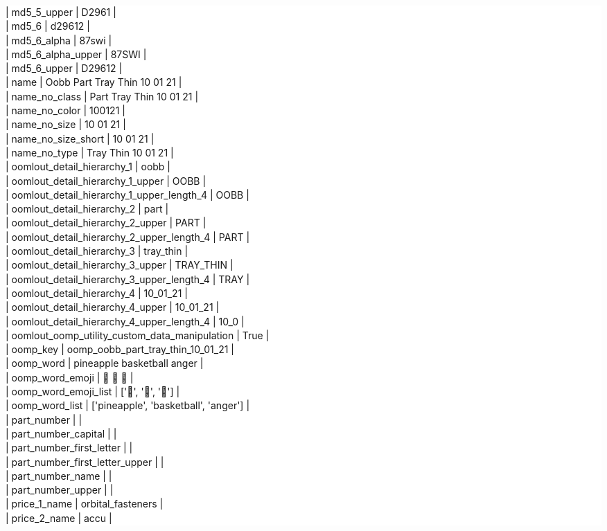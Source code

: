 | md5_5_upper | D2961 |  
| md5_6 | d29612 |  
| md5_6_alpha | 87swi |  
| md5_6_alpha_upper | 87SWI |  
| md5_6_upper | D29612 |  
| name | Oobb Part Tray Thin 10 01 21 |  
| name_no_class | Part Tray Thin 10 01 21 |  
| name_no_color | 100121 |  
| name_no_size | 10 01 21 |  
| name_no_size_short | 10 01 21 |  
| name_no_type | Tray Thin 10 01 21 |  
| oomlout_detail_hierarchy_1 | oobb |  
| oomlout_detail_hierarchy_1_upper | OOBB |  
| oomlout_detail_hierarchy_1_upper_length_4 | OOBB |  
| oomlout_detail_hierarchy_2 | part |  
| oomlout_detail_hierarchy_2_upper | PART |  
| oomlout_detail_hierarchy_2_upper_length_4 | PART |  
| oomlout_detail_hierarchy_3 | tray_thin |  
| oomlout_detail_hierarchy_3_upper | TRAY_THIN |  
| oomlout_detail_hierarchy_3_upper_length_4 | TRAY |  
| oomlout_detail_hierarchy_4 | 10_01_21 |  
| oomlout_detail_hierarchy_4_upper | 10_01_21 |  
| oomlout_detail_hierarchy_4_upper_length_4 | 10_0 |  
| oomlout_oomp_utility_custom_data_manipulation | True |  
| oomp_key | oomp_oobb_part_tray_thin_10_01_21 |  
| oomp_word | pineapple basketball anger |  
| oomp_word_emoji | :pineapple: :basketball: :anger: |  
| oomp_word_emoji_list | [':pineapple:', ':basketball:', ':anger:'] |  
| oomp_word_list | ['pineapple', 'basketball', 'anger'] |  
| part_number |  |  
| part_number_capital |  |  
| part_number_first_letter |  |  
| part_number_first_letter_upper |  |  
| part_number_name |  |  
| part_number_upper |  |  
| price_1_name | orbital_fasteners |  
| price_2_name | accu |  